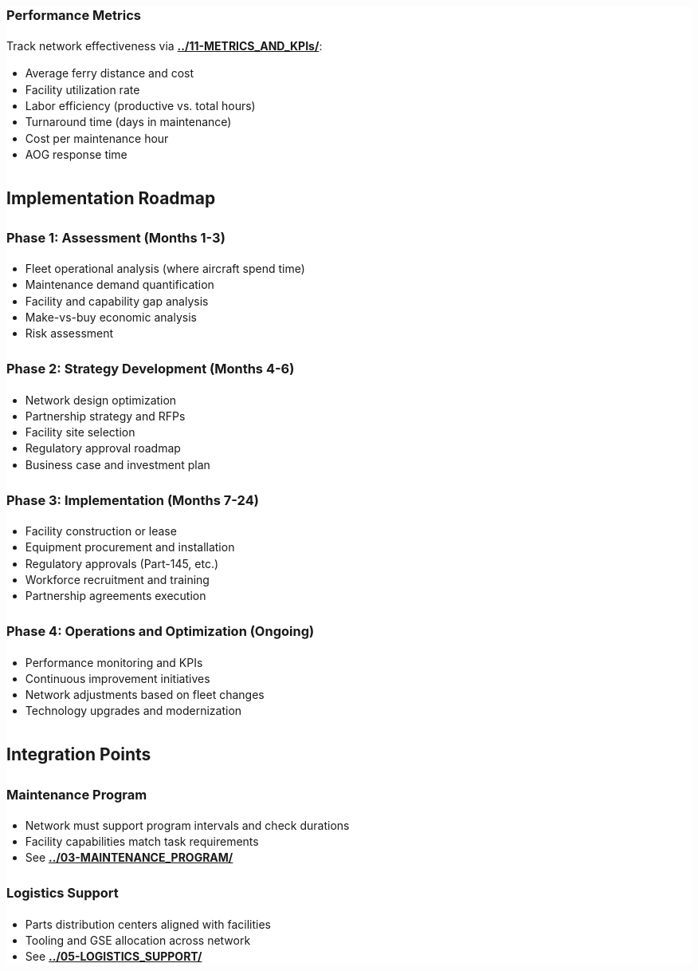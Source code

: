 ### Performance Metrics
Track network effectiveness via [**../11-METRICS_AND_KPIs/**](../11-METRICS_AND_KPIs/):
- Average ferry distance and cost
- Facility utilization rate
- Labor efficiency (productive vs. total hours)
- Turnaround time (days in maintenance)
- Cost per maintenance hour
- AOG response time

## Implementation Roadmap

### Phase 1: Assessment (Months 1-3)
- Fleet operational analysis (where aircraft spend time)
- Maintenance demand quantification
- Facility and capability gap analysis
- Make-vs-buy economic analysis
- Risk assessment

### Phase 2: Strategy Development (Months 4-6)
- Network design optimization
- Partnership strategy and RFPs
- Facility site selection
- Regulatory approval roadmap
- Business case and investment plan

### Phase 3: Implementation (Months 7-24)
- Facility construction or lease
- Equipment procurement and installation
- Regulatory approvals (Part-145, etc.)
- Workforce recruitment and training
- Partnership agreements execution

### Phase 4: Operations and Optimization (Ongoing)
- Performance monitoring and KPIs
- Continuous improvement initiatives
- Network adjustments based on fleet changes
- Technology upgrades and modernization

## Integration Points

### Maintenance Program
- Network must support program intervals and check durations
- Facility capabilities match task requirements
- See [**../03-MAINTENANCE_PROGRAM/**](../03-MAINTENANCE_PROGRAM/)

### Logistics Support
- Parts distribution centers aligned with facilities
- Tooling and GSE allocation across network
- See [**../05-LOGISTICS_SUPPORT/**](../05-LOGISTICS_SUPPORT/)
